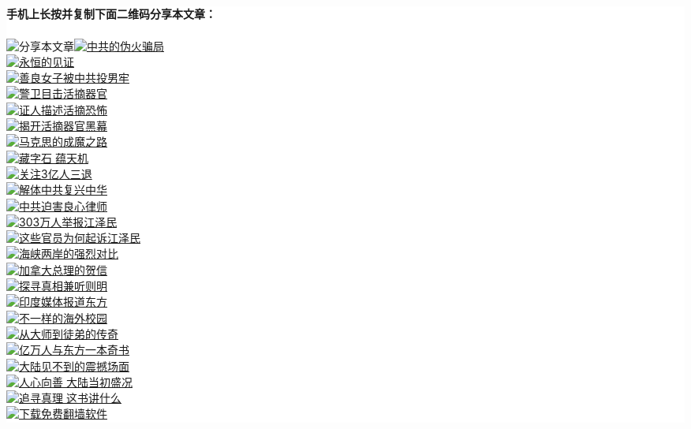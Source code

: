<strong>手机上长按并复制下面二维码分享本文章：</strong><br><br><img src="http://d1p1.ip.zn2.us/v.php?action=qrcode&url=/gb/18/12/22/n10927125.md%231" title="分享本文章"></td><td VALIGN=TOP><a href="/gb/16/1/21/n4622075.md?dfh#1" target="_blank"><img src="https://raw.githubusercontent.com/wlrgim293/djy/master/gb/300/wei-f1.jpg" title="中共的伪火骗局"  alt="中共的伪火骗局"></a><br><a href="https://github.com/wlrgim293/www/blob/master/README.md?dfh#9" target="_blank"><img src="https://raw.githubusercontent.com/wlrgim293/djy/master/gb/300/yong-h.jpg" title="永恒的见证"  alt="永恒的见证"></a><br><a href="/gb/13/9/29/n3974789.md?dfh#1" target="_blank"><img src="https://raw.githubusercontent.com/wlrgim293/djy/master/gb/300/shang-lnz.jpg" title="善良女子被中共投男牢"  alt="善良女子被中共投男牢"></a><br><a href="/gb/16/3/16/n4663449.md?dfh#1" target="_blank"><img src="https://raw.githubusercontent.com/wlrgim293/djy/master/gb/300/huo-z3.jpg" title="警卫目击活摘器官"  alt="警卫目击活摘器官"></a><br><a href="/gb/16/8/7/n8177641.md?dfh#1" target="_blank"><img src="https://raw.githubusercontent.com/wlrgim293/djy/master/gb/300/huo-z4.jpg" title="证人描述活摘恐怖"  alt="证人描述活摘恐怖"></a><br><a href="/gb/10/4/19/n2881569.md?dfh#1" target="_blank"><img src="https://raw.githubusercontent.com/wlrgim293/djy/master/gb/300/huo-z1.jpg" title="揭开活摘器官黑幕"  alt="揭开活摘器官黑幕"></a><br><a href="/gb/10/11/7/n3077476.md?dfh#1" target="_blank"><img src="https://raw.githubusercontent.com/wlrgim293/djy/master/gb/300/ma-ks.jpg" title="马克思的成魔之路"  alt="马克思的成魔之路"></a><br><a href="/gb/14/6/9/n4173977.md?dfh#1" target="_blank"><img src="https://raw.githubusercontent.com/wlrgim293/djy/master/gb/300/chang-zs.jpg" title="藏字石 蕴天机"  alt="藏字石 蕴天机"></a><br><a href="/gb/18/5/10/n10381511.md?dfh#1" target="_blank"><img src="https://raw.githubusercontent.com/wlrgim293/djy/master/gb/300/st1.jpg" title="关注3亿人三退"  alt="关注3亿人三退"></a><br><a href="/gb/18/3/21/n10237682.md?dfh#1" target="_blank"><img src="https://raw.githubusercontent.com/wlrgim293/djy/master/gb/300/jie-t.jpg" title="解体中共复兴中华"  alt="解体中共复兴中华"></a><br><a href="/gb/9/2/9/n2422991.md?dfh#1" target="_blank"><img src="https://raw.githubusercontent.com/wlrgim293/djy/master/gb/300/gao-zs.jpg" title="中共迫害良心律师"  alt="中共迫害良心律师"></a><br><a href="/gb/18/12/9/n10900044.md?dfh#1" target="_blank"><img src="https://raw.githubusercontent.com/wlrgim293/djy/master/gb/300/sj1.jpg" title="303万人举报江泽民"  alt="303万人举报江泽民"></a><br><a href="/gb/18/8/28/n10672014.md?dfh#1" target="_blank"><img src="https://raw.githubusercontent.com/wlrgim293/djy/master/gb/300/sj2.jpg" title="这些官员为何起诉江泽民"  alt="这些官员为何起诉江泽民"></a><br><a href="/gb/8/12/18/n2367165.md?dfh#1" target="_blank"><img src="https://raw.githubusercontent.com/wlrgim293/djy/master/gb/300/liangan.jpg" title="海峡两岸的强烈对比"  alt="海峡两岸的强烈对比"></a><br><a href="/gb/15/12/10/n4593139.md?dfh#1" target="_blank"><img src="https://raw.githubusercontent.com/wlrgim293/djy/master/gb/300/jia-ndzl.jpg" title="加拿大总理的贺信"  alt="加拿大总理的贺信"></a><br><a href="/gb/11/6/17/n3289382.md?dfh#1" target="_blank"><img src="https://raw.githubusercontent.com/wlrgim293/djy/master/gb/300/xiao-wd.jpg" title="探寻真相兼听则明"  alt="探寻真相兼听则明"></a><br><a href="/gb/18/10/27/n10812623.md?dfh#1" target="_blank"><img src="https://raw.githubusercontent.com/wlrgim293/djy/master/gb/300/yindu.jpg" title="印度媒体报道东方"  alt="印度媒体报道东方"></a><br><a href="/gb/18/6/9/n10469652.md?dfh#1" target="_blank"><img src="https://raw.githubusercontent.com/wlrgim293/djy/master/gb/300/xie-j.jpg" title="不一样的海外校园"  alt="不一样的海外校园"></a><br><a href="/gb/7/4/5/n1669415.md?dfh#1" target="_blank"><img src="https://raw.githubusercontent.com/wlrgim293/djy/master/gb/300/li-up.jpg" title="从大师到徒弟的传奇"  alt="从大师到徒弟的传奇"></a><br><a href="/gb/17/5/26/n9191512.md?dfh#1" target="_blank"><img src="https://raw.githubusercontent.com/wlrgim293/djy/master/gb/300/zfl2.jpg" title="亿万人与东方一本奇书"  alt="亿万人与东方一本奇书"></a><br><a href="/gb/13/11/27/n4020290.md?dfh#1" target="_blank"><img src="https://raw.githubusercontent.com/wlrgim293/djy/master/gb/300/zhen-h.jpg" title="大陆见不到的震撼场面"  alt="大陆见不到的震撼场面"></a><br><a href="/gb/15/7/17/n4482910.md?dfh#1" target="_blank"><img src="https://raw.githubusercontent.com/wlrgim293/djy/master/gb/300/dalu-sk.jpg" title="人心向善 大陆当初盛况"  alt="人心向善 大陆当初盛况"></a><br><a href="/gb/19/1/5/n10955468.md?dfh#1" target="_blank"><img src="https://raw.githubusercontent.com/wlrgim293/djy/master/gb/300/zfl1.jpg" title="追寻真理 这书讲什么"  alt="追寻真理 这书讲什么"></a><br><a href="https://github.com/bannedbook/fanqiang/wiki" target="_blank"><img src="https://raw.githubusercontent.com/wlrgim293/djy/master/gb/300/fq1.jpg" title="下载免费翻墙软件"  alt="下载免费翻墙软件"></a><br></td></tr></table>